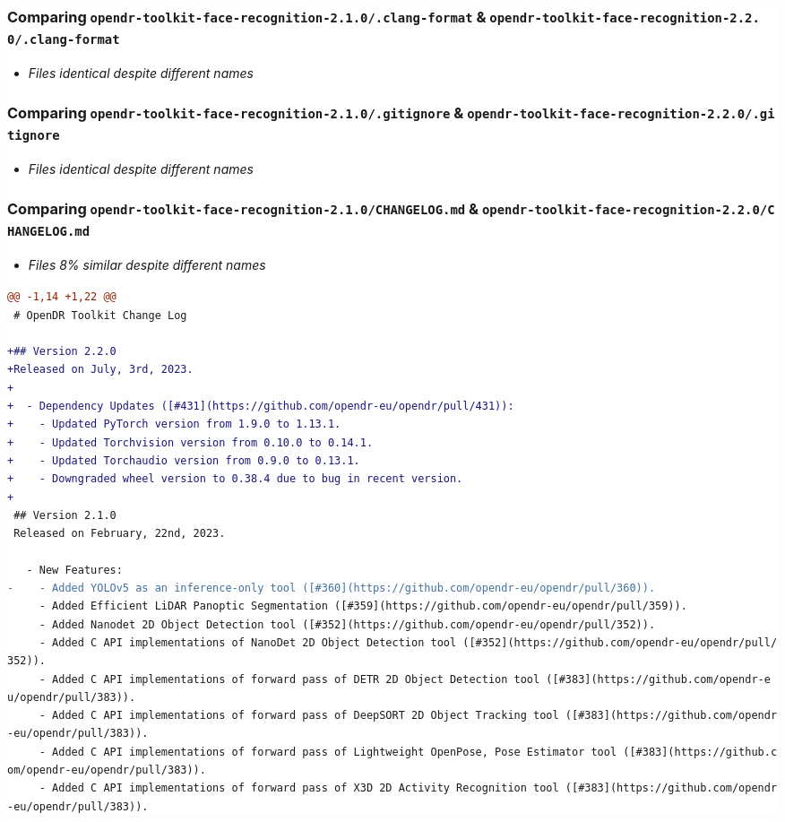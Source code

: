 ### Comparing `opendr-toolkit-face-recognition-2.1.0/.clang-format` & `opendr-toolkit-face-recognition-2.2.0/.clang-format`

 * *Files identical despite different names*

### Comparing `opendr-toolkit-face-recognition-2.1.0/.gitignore` & `opendr-toolkit-face-recognition-2.2.0/.gitignore`

 * *Files identical despite different names*

### Comparing `opendr-toolkit-face-recognition-2.1.0/CHANGELOG.md` & `opendr-toolkit-face-recognition-2.2.0/CHANGELOG.md`

 * *Files 8% similar despite different names*

```diff
@@ -1,14 +1,22 @@
 # OpenDR Toolkit Change Log
 
+## Version 2.2.0
+Released on July, 3rd, 2023.
+
+  - Dependency Updates ([#431](https://github.com/opendr-eu/opendr/pull/431)):
+    - Updated PyTorch version from 1.9.0 to 1.13.1.
+    - Updated Torchvision version from 0.10.0 to 0.14.1.
+    - Updated Torchaudio version from 0.9.0 to 0.13.1.
+    - Downgraded wheel version to 0.38.4 due to bug in recent version.
+
 ## Version 2.1.0
 Released on February, 22nd, 2023.
 
   - New Features:
-    - Added YOLOv5 as an inference-only tool ([#360](https://github.com/opendr-eu/opendr/pull/360)).
     - Added Efficient LiDAR Panoptic Segmentation ([#359](https://github.com/opendr-eu/opendr/pull/359)).
     - Added Nanodet 2D Object Detection tool ([#352](https://github.com/opendr-eu/opendr/pull/352)).
     - Added C API implementations of NanoDet 2D Object Detection tool ([#352](https://github.com/opendr-eu/opendr/pull/352)).
     - Added C API implementations of forward pass of DETR 2D Object Detection tool ([#383](https://github.com/opendr-eu/opendr/pull/383)).
     - Added C API implementations of forward pass of DeepSORT 2D Object Tracking tool ([#383](https://github.com/opendr-eu/opendr/pull/383)).
     - Added C API implementations of forward pass of Lightweight OpenPose, Pose Estimator tool ([#383](https://github.com/opendr-eu/opendr/pull/383)).
     - Added C API implementations of forward pass of X3D 2D Activity Recognition tool ([#383](https://github.com/opendr-eu/opendr/pull/383)).
```
